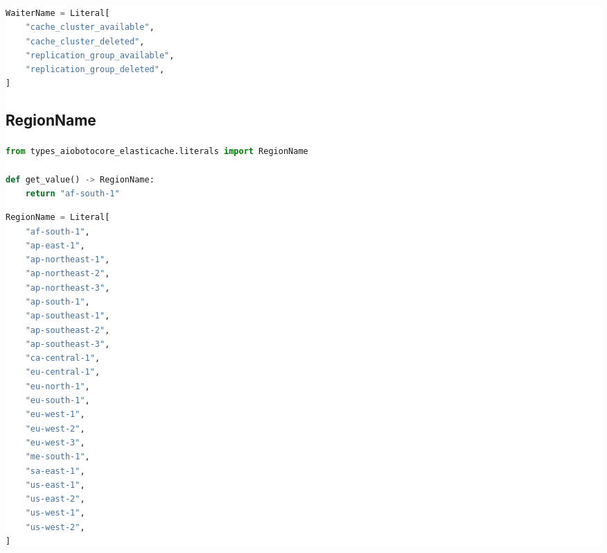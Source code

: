```python title="Definition"
WaiterName = Literal[
    "cache_cluster_available",
    "cache_cluster_deleted",
    "replication_group_available",
    "replication_group_deleted",
]
```
## RegionName

```python title="Usage Example"
from types_aiobotocore_elasticache.literals import RegionName

def get_value() -> RegionName:
    return "af-south-1"
```

```python title="Definition"
RegionName = Literal[
    "af-south-1",
    "ap-east-1",
    "ap-northeast-1",
    "ap-northeast-2",
    "ap-northeast-3",
    "ap-south-1",
    "ap-southeast-1",
    "ap-southeast-2",
    "ap-southeast-3",
    "ca-central-1",
    "eu-central-1",
    "eu-north-1",
    "eu-south-1",
    "eu-west-1",
    "eu-west-2",
    "eu-west-3",
    "me-south-1",
    "sa-east-1",
    "us-east-1",
    "us-east-2",
    "us-west-1",
    "us-west-2",
]
```
